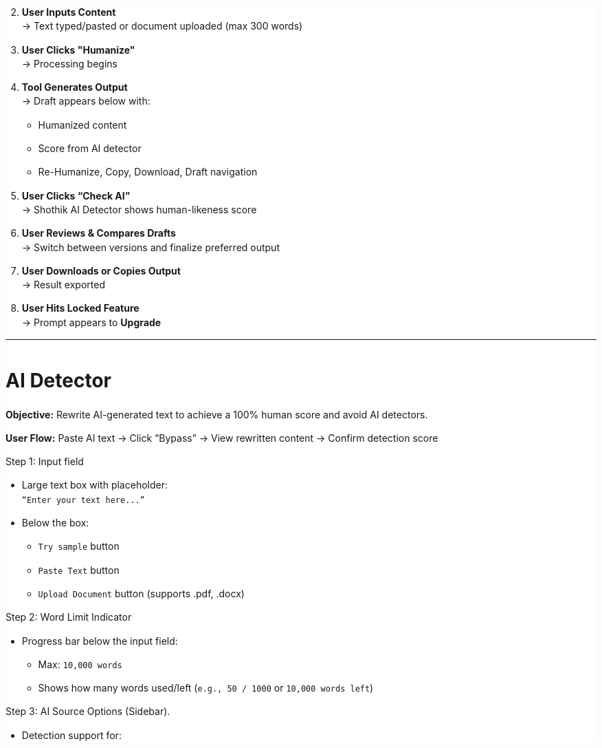 2. **User Inputs Content**  
    → Text typed/pasted or document uploaded (max 300 words)
    
3. **User Clicks "Humanize"**  
    → Processing begins
    
4. **Tool Generates Output**  
    → Draft appears below with:
    
    - Humanized content
        
    - Score from AI detector
        
    - Re-Humanize, Copy, Download, Draft navigation
        
5. **User Clicks “Check AI”**  
    → Shothik AI Detector shows human-likeness score
    
6. **User Reviews & Compares Drafts**  
    → Switch between versions and finalize preferred output
    
7. **User Downloads or Copies Output**  
    → Result exported
    
8. **User Hits Locked Feature**  
    → Prompt appears to **Upgrade**
    
---

# AI Detector

**Objective:** Rewrite AI-generated text to achieve a 100% human score and avoid AI detectors.

**User Flow:** Paste AI text → Click “Bypass” → View rewritten content → Confirm detection score

  Step 1: Input field

- Large text box with placeholder:  
    `“Enter your text here...”`
    
- Below the box:
    
    - `Try sample` button
        
     - `Paste Text` button
        
    - `Upload Document` button (supports .pdf, .docx)
        

Step 2: Word Limit Indicator

- Progress bar below the input field:
    
    - Max: `10,000 words`
        
    - Shows how many words used/left (`e.g., 50 / 1000` or `10,000 words left`)
        

Step 3: AI Source Options (Sidebar).

- Detection support for:
    